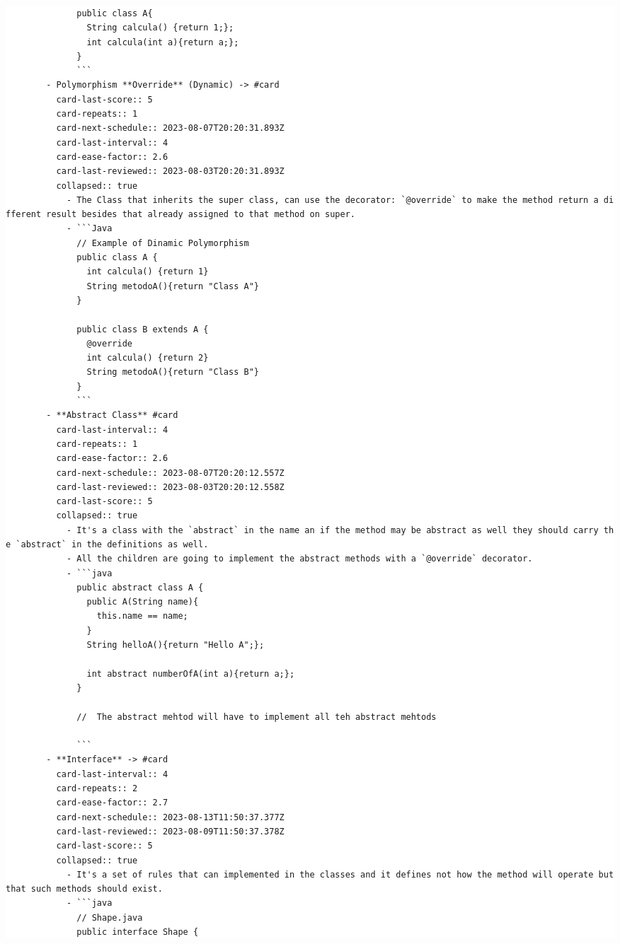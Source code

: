 				  public class A{
				    String calcula() {return 1;};
				    int calcula(int a){return a;};
				  }
				  ```
			- Polymorphism **Override** (Dynamic) -> #card
			  card-last-score:: 5
			  card-repeats:: 1
			  card-next-schedule:: 2023-08-07T20:20:31.893Z
			  card-last-interval:: 4
			  card-ease-factor:: 2.6
			  card-last-reviewed:: 2023-08-03T20:20:31.893Z
			  collapsed:: true
				- The Class that inherits the super class, can use the decorator: `@override` to make the method return a different result besides that already assigned to that method on super.
				- ```Java 
				  // Example of Dinamic Polymorphism
				  public class A {
				    int calcula() {return 1}
				    String metodoA(){return "Class A"}
				  }
				  
				  public class B extends A {
				    @override
				    int calcula() {return 2}
				    String metodoA(){return "Class B"}
				  }
				  ```
			- **Abstract Class** #card
			  card-last-interval:: 4
			  card-repeats:: 1
			  card-ease-factor:: 2.6
			  card-next-schedule:: 2023-08-07T20:20:12.557Z
			  card-last-reviewed:: 2023-08-03T20:20:12.558Z
			  card-last-score:: 5
			  collapsed:: true
				- It's a class with the `abstract` in the name an if the method may be abstract as well they should carry the `abstract` in the definitions as well.
				- All the children are going to implement the abstract methods with a `@override` decorator.
				- ```java 
				  public abstract class A {
				    public A(String name){
				      this.name == name;
				    }
				    String helloA(){return "Hello A";};
				    
				    int abstract numberOfA(int a){return a;};
				  }
				  
				  //  The abstract mehtod will have to implement all teh abstract mehtods
				  
				  ```
			- **Interface** -> #card
			  card-last-interval:: 4
			  card-repeats:: 2
			  card-ease-factor:: 2.7
			  card-next-schedule:: 2023-08-13T11:50:37.377Z
			  card-last-reviewed:: 2023-08-09T11:50:37.378Z
			  card-last-score:: 5
			  collapsed:: true
				- It's a set of rules that can implemented in the classes and it defines not how the method will operate but that such methods should exist.
				- ```java 
				  // Shape.java
				  public interface Shape {